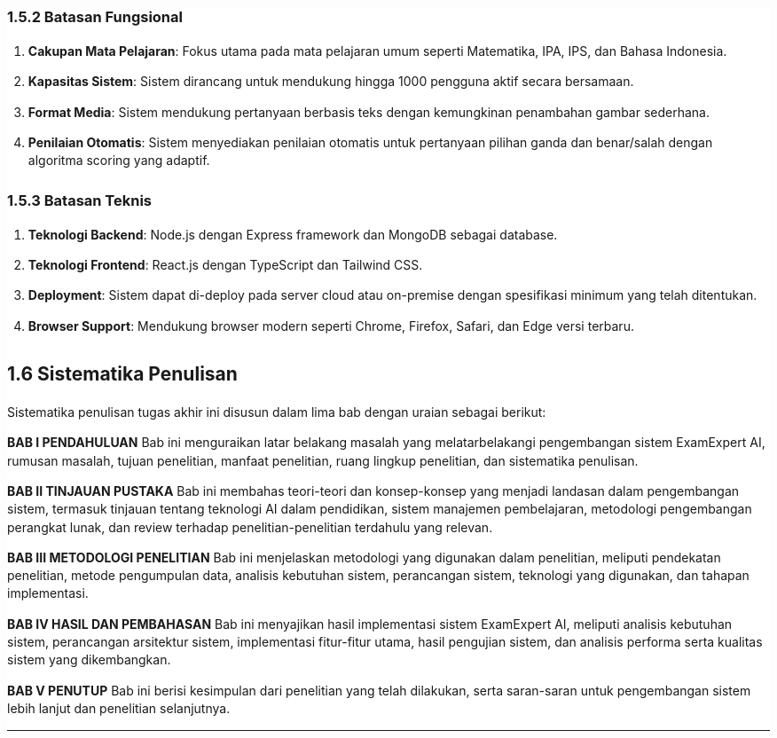 ### 1.5.2 Batasan Fungsional

1. **Cakupan Mata Pelajaran**: Fokus utama pada mata pelajaran umum seperti Matematika, IPA, IPS, dan Bahasa Indonesia.

2. **Kapasitas Sistem**: Sistem dirancang untuk mendukung hingga 1000 pengguna aktif secara bersamaan.

3. **Format Media**: Sistem mendukung pertanyaan berbasis teks dengan kemungkinan penambahan gambar sederhana.

4. **Penilaian Otomatis**: Sistem menyediakan penilaian otomatis untuk pertanyaan pilihan ganda dan benar/salah dengan algoritma scoring yang adaptif.

### 1.5.3 Batasan Teknis

1. **Teknologi Backend**: Node.js dengan Express framework dan MongoDB sebagai database.

2. **Teknologi Frontend**: React.js dengan TypeScript dan Tailwind CSS.

3. **Deployment**: Sistem dapat di-deploy pada server cloud atau on-premise dengan spesifikasi minimum yang telah ditentukan.

4. **Browser Support**: Mendukung browser modern seperti Chrome, Firefox, Safari, dan Edge versi terbaru.

## 1.6 Sistematika Penulisan

Sistematika penulisan tugas akhir ini disusun dalam lima bab dengan uraian sebagai berikut:

**BAB I PENDAHULUAN**
Bab ini menguraikan latar belakang masalah yang melatarbelakangi pengembangan sistem ExamExpert AI, rumusan masalah, tujuan penelitian, manfaat penelitian, ruang lingkup penelitian, dan sistematika penulisan.

**BAB II TINJAUAN PUSTAKA**
Bab ini membahas teori-teori dan konsep-konsep yang menjadi landasan dalam pengembangan sistem, termasuk tinjauan tentang teknologi AI dalam pendidikan, sistem manajemen pembelajaran, metodologi pengembangan perangkat lunak, dan review terhadap penelitian-penelitian terdahulu yang relevan.

**BAB III METODOLOGI PENELITIAN**
Bab ini menjelaskan metodologi yang digunakan dalam penelitian, meliputi pendekatan penelitian, metode pengumpulan data, analisis kebutuhan sistem, perancangan sistem, teknologi yang digunakan, dan tahapan implementasi.

**BAB IV HASIL DAN PEMBAHASAN**
Bab ini menyajikan hasil implementasi sistem ExamExpert AI, meliputi analisis kebutuhan sistem, perancangan arsitektur sistem, implementasi fitur-fitur utama, hasil pengujian sistem, dan analisis performa serta kualitas sistem yang dikembangkan.

**BAB V PENUTUP**
Bab ini berisi kesimpulan dari penelitian yang telah dilakukan, serta saran-saran untuk pengembangan sistem lebih lanjut dan penelitian selanjutnya.

---
